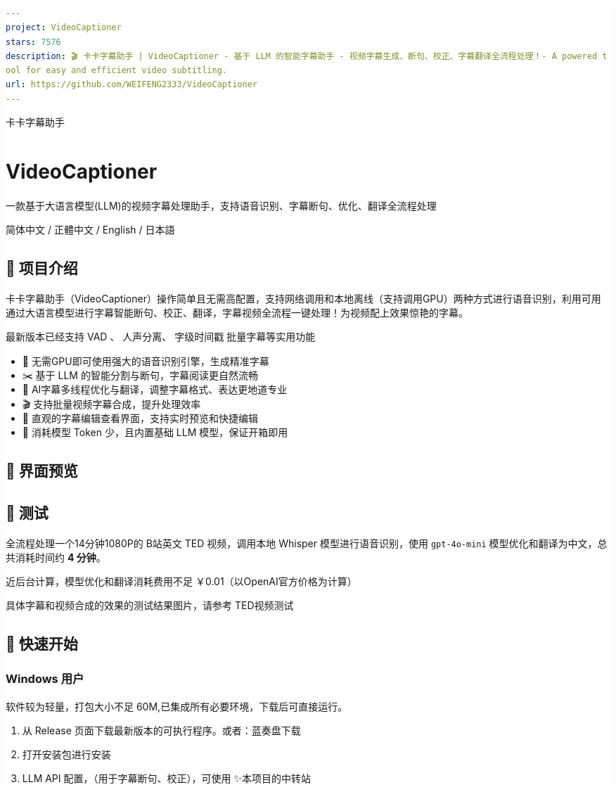 ```yaml
---
project: VideoCaptioner
stars: 7576
description: 🎬 卡卡字幕助手 | VideoCaptioner - 基于 LLM 的智能字幕助手 - 视频字幕生成、断句、校正、字幕翻译全流程处理！- A powered tool for easy and efficient video subtitling.
url: https://github.com/WEIFENG2333/VideoCaptioner
---
```


卡卡字幕助手

VideoCaptioner
==============

一款基于大语言模型(LLM)的视频字幕处理助手，支持语音识别、字幕断句、优化、翻译全流程处理

简体中文 / 正體中文 / English / 日本語

📖 项目介绍
-------

卡卡字幕助手（VideoCaptioner）操作简单且无需高配置，支持网络调用和本地离线（支持调用GPU）两种方式进行语音识别，利用可用通过大语言模型进行字幕智能断句、校正、翻译，字幕视频全流程一键处理！为视频配上效果惊艳的字幕。

最新版本已经支持 VAD 、 人声分离、 字级时间戳 批量字幕等实用功能

-   🎯 无需GPU即可使用强大的语音识别引擎，生成精准字幕
-   ✂️ 基于 LLM 的智能分割与断句，字幕阅读更自然流畅
-   🔄 AI字幕多线程优化与翻译，调整字幕格式、表达更地道专业
-   🎬 支持批量视频字幕合成，提升处理效率
-   📝 直观的字幕编辑查看界面，支持实时预览和快捷编辑
-   🤖 消耗模型 Token 少，且内置基础 LLM 模型，保证开箱即用

📸 界面预览
-------

🧪 测试
-----

全流程处理一个14分钟1080P的 B站英文 TED 视频，调用本地 Whisper 模型进行语音识别，使用 `gpt-4o-mini` 模型优化和翻译为中文，总共消耗时间约 **4 分钟**。

近后台计算，模型优化和翻译消耗费用不足 ￥0.01（以OpenAI官方价格为计算）

具体字幕和视频合成的效果的测试结果图片，请参考 TED视频测试

🚀 快速开始
-------

### Windows 用户

软件较为轻量，打包大小不足 60M,已集成所有必要环境，下载后可直接运行。

1.  从 Release 页面下载最新版本的可执行程序。或者：蓝奏盘下载
    
2.  打开安装包进行安装
    
3.  LLM API 配置，（用于字幕断句、校正），可使用 ✨本项目的中转站
    